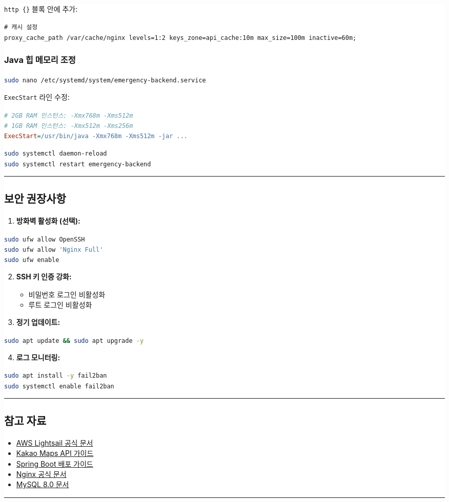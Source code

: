 `http {}` 블록 안에 추가:
```nginx
# 캐시 설정
proxy_cache_path /var/cache/nginx levels=1:2 keys_zone=api_cache:10m max_size=100m inactive=60m;
```

### Java 힙 메모리 조정

```bash
sudo nano /etc/systemd/system/emergency-backend.service
```

`ExecStart` 라인 수정:
```ini
# 2GB RAM 인스턴스: -Xmx768m -Xms512m
# 1GB RAM 인스턴스: -Xmx512m -Xms256m
ExecStart=/usr/bin/java -Xmx768m -Xms512m -jar ...
```

```bash
sudo systemctl daemon-reload
sudo systemctl restart emergency-backend
```

---

## 보안 권장사항

1. **방화벽 활성화 (선택):**
```bash
sudo ufw allow OpenSSH
sudo ufw allow 'Nginx Full'
sudo ufw enable
```

2. **SSH 키 인증 강화:**
   - 비밀번호 로그인 비활성화
   - 루트 로그인 비활성화

3. **정기 업데이트:**
```bash
sudo apt update && sudo apt upgrade -y
```

4. **로그 모니터링:**
```bash
sudo apt install -y fail2ban
sudo systemctl enable fail2ban
```

---

## 참고 자료

- [AWS Lightsail 공식 문서](https://lightsail.aws.amazon.com/ls/docs)
- [Kakao Maps API 가이드](https://apis.map.kakao.com/web/guide/)
- [Spring Boot 배포 가이드](https://docs.spring.io/spring-boot/docs/current/reference/html/deployment.html)
- [Nginx 공식 문서](https://nginx.org/en/docs/)
- [MySQL 8.0 문서](https://dev.mysql.com/doc/refman/8.0/en/)

---